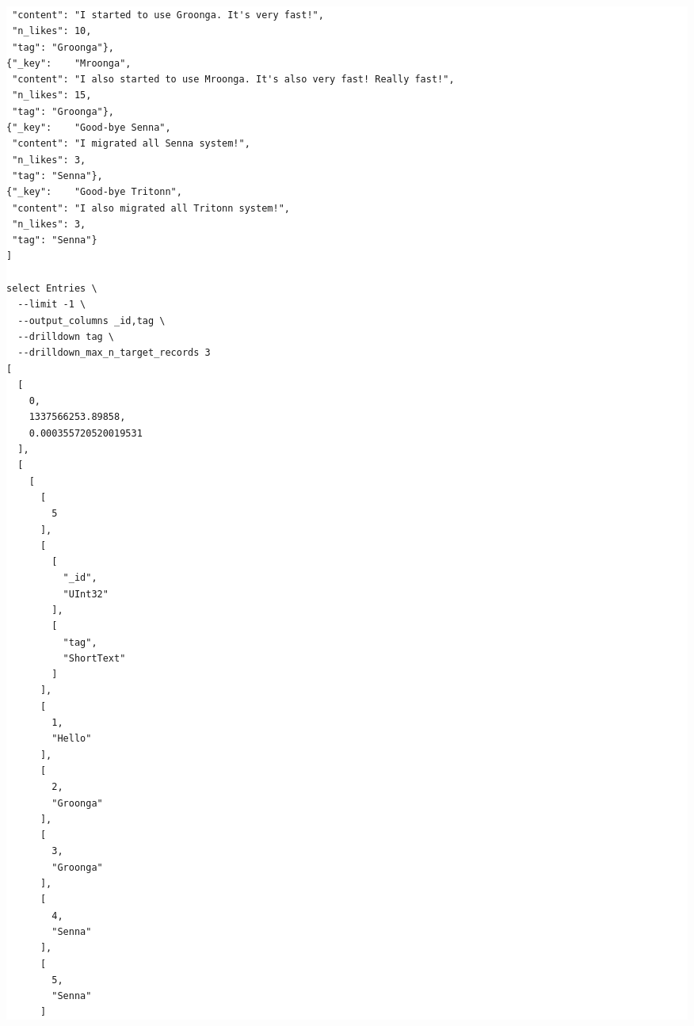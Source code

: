  ```
   "content": "I started to use Groonga. It's very fast!",
   "n_likes": 10,
   "tag": "Groonga"},
  {"_key":    "Mroonga",
   "content": "I also started to use Mroonga. It's also very fast! Really fast!",
   "n_likes": 15,
   "tag": "Groonga"},
  {"_key":    "Good-bye Senna",
   "content": "I migrated all Senna system!",
   "n_likes": 3,
   "tag": "Senna"},
  {"_key":    "Good-bye Tritonn",
   "content": "I also migrated all Tritonn system!",
   "n_likes": 3,
   "tag": "Senna"}
  ]

  select Entries \
    --limit -1 \
    --output_columns _id,tag \
    --drilldown tag \
    --drilldown_max_n_target_records 3
  [
    [
      0,
      1337566253.89858,
      0.000355720520019531
    ],
    [
      [
        [
          5
        ],
        [
          [
            "_id",
            "UInt32"
          ],
          [
            "tag",
            "ShortText"
          ]
        ],
        [
          1,
          "Hello"
        ],
        [
          2,
          "Groonga"
        ],
        [
          3,
          "Groonga"
        ],
        [
          4,
          "Senna"
        ],
        [
          5,
          "Senna"
        ]
  ```